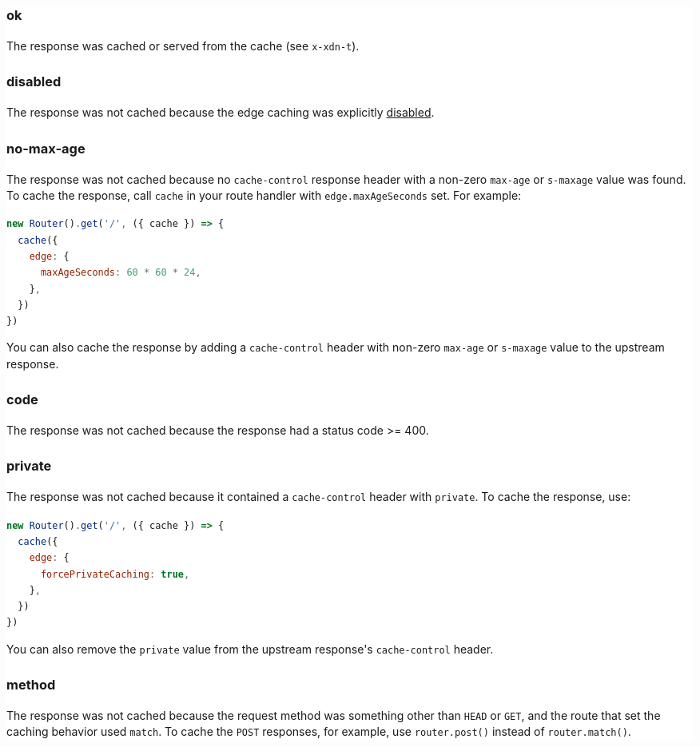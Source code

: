 ### ok

The response was cached or served from the cache (see `x-xdn-t`).

### disabled

The response was not cached because the edge caching was explicitly [disabled](#section_not_caching_a_response).

### no-max-age

The response was not cached because no `cache-control` response header with a non-zero `max-age` or `s-maxage` value was found. To cache the response, call `cache` in your route handler with `edge.maxAgeSeconds` set. For example:

```js
new Router().get('/', ({ cache }) => {
  cache({
    edge: {
      maxAgeSeconds: 60 * 60 * 24,
    },
  })
})
```

You can also cache the response by adding a `cache-control` header with non-zero `max-age` or `s-maxage` value to the upstream response.

### code

The response was not cached because the response had a status code >= 400.

### private

The response was not cached because it contained a `cache-control` header with `private`. To cache the response, use:

```js
new Router().get('/', ({ cache }) => {
  cache({
    edge: {
      forcePrivateCaching: true,
    },
  })
})
```

You can also remove the `private` value from the upstream response's `cache-control` header.

### method

The response was not cached because the request method was something other than `HEAD` or `GET`, and the route that set the caching behavior used `match`. To cache the `POST` responses, for example, use `router.post()` instead of `router.match()`.
